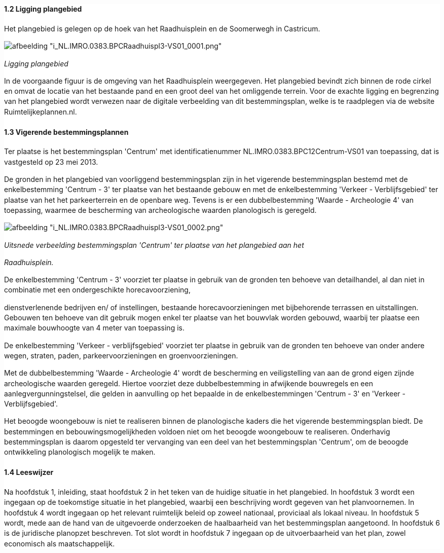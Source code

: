 #### 1\.2 Ligging plangebied

Het plangebied is gelegen op de hoek van het Raadhuisplein en de Soomerwegh in Castricum.

![afbeelding "i_NL.IMRO.0383.BPCRaadhuispl3-VS01_0001.png"](i_NL.IMRO.0383.BPCRaadhuispl3-VS01_0001.png)

*Ligging plangebied*

In de voorgaande figuur is de omgeving van het Raadhuisplein weergegeven. Het plangebied bevindt zich binnen de rode cirkel en omvat de locatie van het bestaande pand en een groot deel van het omliggende terrein. Voor de exachte ligging en begrenzing van het plangebied wordt verwezen naar de digitale verbeelding van dit bestemmingsplan, welke is te raadplegen via de website Ruimtelijkeplannen.nl.

#### 1\.3 Vigerende bestemmingsplannen

Ter plaatse is het bestemmingsplan 'Centrum' met identificatienummer NL.IMRO.0383\.BPC12Centrum\-VS01 van toepassing, dat is vastgesteld op 23 mei 2013\.

De gronden in het plangebied van voorliggend bestemmingsplan zijn in het vigerende bestemmingsplan bestemd met de enkelbestemming 'Centrum \- 3' ter plaatse van het bestaande gebouw en met de enkelbestemming 'Verkeer \- Verblijfsgebied' ter plaatse van het het parkeerterrein en de openbare weg. Tevens is er een dubbelbestemming 'Waarde \- Archeologie 4' van toepassing, waarmee de bescherming van archeologische waarden planologisch is geregeld.

![afbeelding "i_NL.IMRO.0383.BPCRaadhuispl3-VS01_0002.png"](i_NL.IMRO.0383.BPCRaadhuispl3-VS01_0002.png)

*Uitsnede verbeelding bestemmingsplan 'Centrum' ter plaatse van het plangebied aan het*

*Raadhuisplein.*

De enkelbestemming 'Centrum \- 3' voorziet ter plaatse in gebruik van de gronden ten behoeve van detailhandel, al dan niet in combinatie met een ondergeschikte horecavoorziening,

dienstverlenende bedrijven en/ of instellingen, bestaande horecavoorzieningen met bijbehorende terrassen en uitstallingen. Gebouwen ten behoeve van dit gebruik mogen enkel ter plaatse van het bouwvlak worden gebouwd, waarbij ter plaatse een maximale bouwhoogte van 4 meter van toepassing is.

De enkelbestemming 'Verkeer \- verblijfsgebied' voorziet ter plaatse in gebruik van de gronden ten behoeve van onder andere wegen, straten, paden, parkeervoorzieningen en groenvoorzieningen.

Met de dubbelbestemming 'Waarde \- Archeologie 4' wordt de bescherming en veiligstelling van aan de grond eigen zijnde archeologische waarden geregeld. Hiertoe voorziet deze dubbelbestemming in afwijkende bouwregels en een aanlegvergunningstelsel, die gelden in aanvulling op het bepaalde in de enkelbestemmingen 'Centrum \- 3' en 'Verkeer \- Verblijfsgebied'.

Het beoogde woongebouw is niet te realiseren binnen de planologische kaders die het vigerende bestemmingsplan biedt. De bestemmingen en bebouwingsmogelijkheden voldoen niet om het beoogde woongebouw te realiseren. Onderhavig bestemmingsplan is daarom opgesteld ter vervanging van een deel van het bestemmingsplan 'Centrum', om de beoogde ontwikkeling planologisch mogelijk te maken.

#### 1\.4 Leeswijzer

Na hoofdstuk 1, inleiding, staat hoofdstuk 2 in het teken van de huidige situatie in het plangebied. In hoofdstuk 3 wordt een ingegaan op de toekomstige situatie in het plangebied, waarbij een beschrijving wordt gegeven van het planvoornemen. In hoofdstuk 4 wordt ingegaan op het relevant ruimtelijk beleid op zoweel nationaal, proviciaal als lokaal niveau. In hoofdstuk 5 wordt, mede aan de hand van de uitgevoerde onderzoeken de haalbaarheid van het bestemmingsplan aangetoond. In hoofdstuk 6 is de juridische planopzet beschreven. Tot slot wordt in hoofdstuk 7 ingegaan op de uitvoerbaarheid van het plan, zowel economisch als maatschappelijk.
